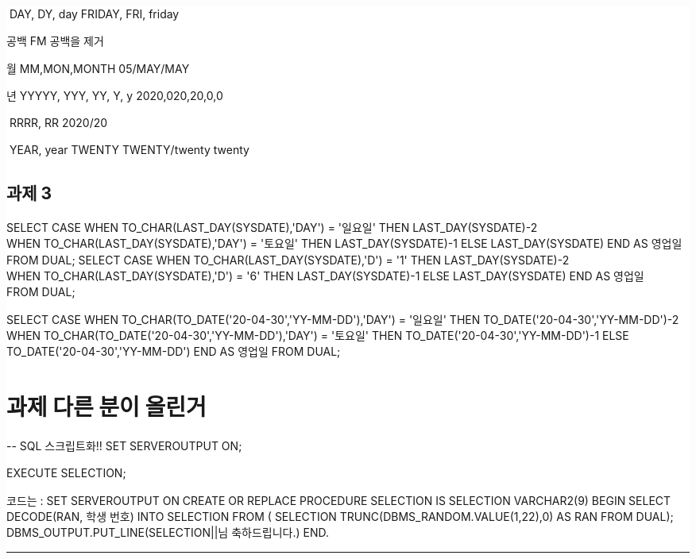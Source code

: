 ​				DAY, DY, day			FRIDAY, FRI, friday

공백		FM							공백을 제거

월			MM,MON,MONTH	05/MAY/MAY		

년			YYYYY, YYY, YY, Y, y	2020,020,20,0,0		

​				RRRR, RR					2020/20		

​				YEAR, year				TWENTY TWENTY/twenty twenty		



## 과제 3

SELECT 
    CASE WHEN TO_CHAR(LAST_DAY(SYSDATE),'DAY') = '일요일' THEN LAST_DAY(SYSDATE)-2  
         WHEN TO_CHAR(LAST_DAY(SYSDATE),'DAY') = '토요일' THEN LAST_DAY(SYSDATE)-1 
         ELSE LAST_DAY(SYSDATE)
    END AS 영업일     
FROM DUAL;
SELECT 
    CASE WHEN TO_CHAR(LAST_DAY(SYSDATE),'D') = '1' THEN LAST_DAY(SYSDATE)-2  
         WHEN TO_CHAR(LAST_DAY(SYSDATE),'D') = '6' THEN LAST_DAY(SYSDATE)-1 
         ELSE LAST_DAY(SYSDATE)
    END AS 영업일     
FROM DUAL;

SELECT 
    CASE WHEN TO_CHAR(TO_DATE('20-04-30','YY-MM-DD'),'DAY') = '일요일' THEN TO_DATE('20-04-30','YY-MM-DD')-2  
         WHEN TO_CHAR(TO_DATE('20-04-30','YY-MM-DD'),'DAY') = '토요일' THEN TO_DATE('20-04-30','YY-MM-DD')-1 
         ELSE TO_DATE('20-04-30','YY-MM-DD')
    END AS 영업일 
FROM DUAL;

# 과제 다른 분이 올린거

-- SQL 스크립트화!!
SET SERVEROUTPUT ON;

EXECUTE SELECTION;

코드는 :
SET SERVEROUTPUT ON
CREATE OR REPLACE PROCEDURE SELECTION
IS SELECTION VARCHAR2(9)
BEGIN SELECT DECODE(RAN, 학생 번호)
INTO SELECTION
FROM ( SELECTION TRUNC(DBMS_RANDOM.VALUE(1,22),0) AS RAN FROM DUAL);
DBMS_OUTPUT.PUT_LINE(SELECTION||님 축하드립니다.)
END.

------
